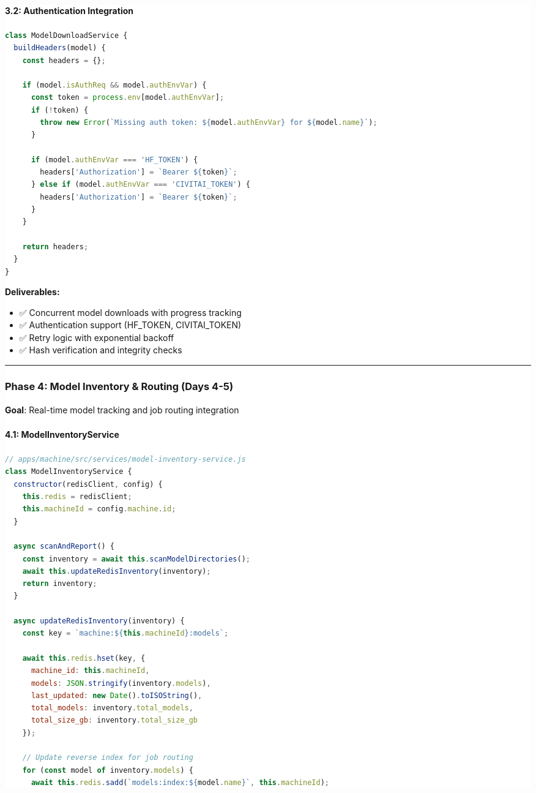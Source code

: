 #### **3.2: Authentication Integration**
```javascript
class ModelDownloadService {
  buildHeaders(model) {
    const headers = {};
    
    if (model.isAuthReq && model.authEnvVar) {
      const token = process.env[model.authEnvVar];
      if (!token) {
        throw new Error(`Missing auth token: ${model.authEnvVar} for ${model.name}`);
      }
      
      if (model.authEnvVar === 'HF_TOKEN') {
        headers['Authorization'] = `Bearer ${token}`;
      } else if (model.authEnvVar === 'CIVITAI_TOKEN') {
        headers['Authorization'] = `Bearer ${token}`;
      }
    }
    
    return headers;
  }
}
```

**Deliverables:**
- ✅ Concurrent model downloads with progress tracking
- ✅ Authentication support (HF_TOKEN, CIVITAI_TOKEN)
- ✅ Retry logic with exponential backoff
- ✅ Hash verification and integrity checks

---

### **Phase 4: Model Inventory & Routing (Days 4-5)**
**Goal**: Real-time model tracking and job routing integration

#### **4.1: ModelInventoryService**
```javascript
// apps/machine/src/services/model-inventory-service.js
class ModelInventoryService {
  constructor(redisClient, config) {
    this.redis = redisClient;
    this.machineId = config.machine.id;
  }
  
  async scanAndReport() {
    const inventory = await this.scanModelDirectories();
    await this.updateRedisInventory(inventory);
    return inventory;
  }
  
  async updateRedisInventory(inventory) {
    const key = `machine:${this.machineId}:models`;
    
    await this.redis.hset(key, {
      machine_id: this.machineId,
      models: JSON.stringify(inventory.models),
      last_updated: new Date().toISOString(),
      total_models: inventory.total_models,
      total_size_gb: inventory.total_size_gb
    });
    
    // Update reverse index for job routing
    for (const model of inventory.models) {
      await this.redis.sadd(`models:index:${model.name}`, this.machineId);
```